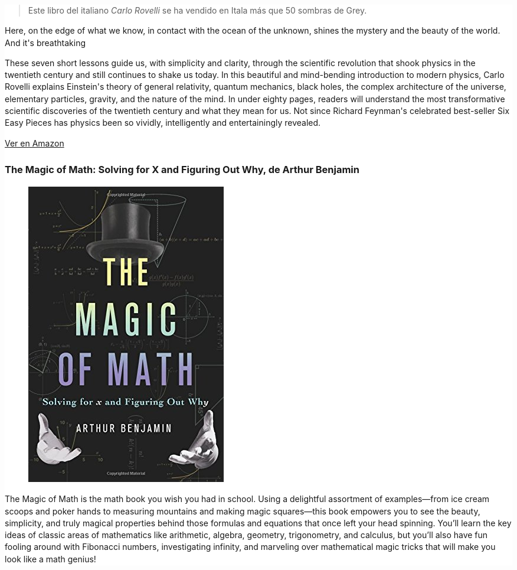 > Este libro del italiano _Carlo Rovelli_ se ha vendido en Itala más que 50 sombras de Grey.

Here, on the edge of what we know, in contact with the ocean of the unknown, shines the mystery and the beauty of the world. And it's breathtaking

These seven short lessons guide us, with simplicity and clarity, through the scientific revolution that shook physics in the twentieth century and still continues to shake us today. In this beautiful and mind-bending introduction to modern physics, Carlo Rovelli explains Einstein's theory of general relativity, quantum mechanics, black holes, the complex architecture of the universe, elementary particles, gravity, and the nature of the mind. In under eighty pages, readers will understand the most transformative scientific discoveries of the twentieth century and what they mean for us. Not since Richard Feynman's celebrated best-seller Six Easy Pieces has physics been so vividly, intelligently and entertainingly revealed.

<div class="button-post">
  <a href="http://www.amazon.es/gp/product/0241235960/ref=as_li_ss_tl?ie=UTF8&camp=3626&creative=24822&creativeASIN=0241235960&linkCode=as2&tag=libros-geek-21" target="_blank">Ver en Amazon</a>
</div>

### The Magic of Math: Solving for X and Figuring Out Why, de Arthur Benjamin

<figure>
  <img src="/assets/img/The Magic of Math: Solving for X and Figuring Out Why, de Arthur Benjamin.jpg" title="The Magic of Math: Solving for X and Figuring Out Why, de Arthur Benjamin" alt="The Magic of Math: Solving for X and Figuring Out Why, de Arthur Benjamin">
</figure>

The Magic of Math is the math book you wish you had in school. Using a delightful assortment of examples—from ice cream scoops and poker hands to measuring mountains and making magic squares—this book empowers you to see the beauty, simplicity, and truly magical properties behind those formulas and equations that once left your head spinning. You’ll learn the key ideas of classic areas of mathematics like arithmetic, algebra, geometry, trigonometry, and calculus, but you’ll also have fun fooling around with Fibonacci numbers, investigating infinity, and marveling over mathematical magic tricks that will make you look like a math genius!
